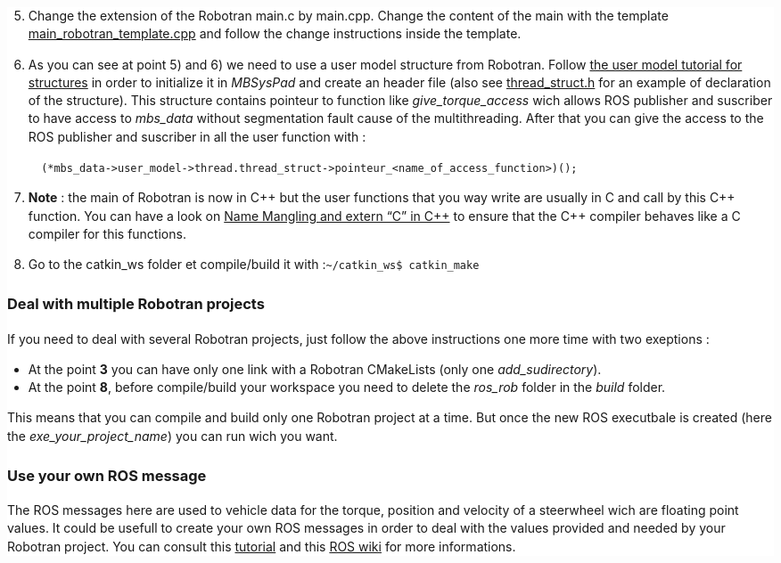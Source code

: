 5) Change the extension of the Robotran main.c by main.cpp. Change the content of the main with the template [main_robotran_template.cpp](https://git.immc.ucl.ac.be/tuerlinckxt/ros_rob/-/blob/CAN-develop_v2/.main_robotran_template_haptic_simulator.cpp) and follow the change instructions inside the template. 

6) As you can see at point 5) and 6) we need to use a user model structure from Robotran. Follow [the user model tutorial for structures](http://robotran-doc.git-page.immc.ucl.ac.be/usermodelstructurec/) in order to initialize it in *MBSysPad* and create an header file (also see [thread_struct.h](https://git.immc.ucl.ac.be/tuerlinckxt/ros_rob/-/blob/master/src/Car/userfctR/thread_struct.h) for an example of declaration of the structure). This structure contains pointeur to function like *give_torque_access* wich allows ROS publisher and suscriber to have access to *mbs_data* without segmentation fault cause of the multithreading. After that you can give the access to the ROS publisher and suscriber in all the user function with :
 
         (*mbs_data->user_model->thread.thread_struct->pointeur_<name_of_access_function>)();
         
 7) **Note** : the main of Robotran is now in C++ but the user functions that you way write are usually in C and call by this C++ function. You can have a look on [Name Mangling and extern “C” in C++](https://www.geeksforgeeks.org/extern-c-in-c/) to ensure that the C++ compiler behaves like a C compiler for this functions.  

 8) Go to the catkin_ws folder et compile/build it with :`~/catkin_ws$ catkin_make`   
 
### Deal with multiple Robotran projects 

If you need to deal with several Robotran projects, just follow the above instructions one more time with two exeptions :

  * At the point **3** you can have only one link with a Robotran CMakeLists (only one *add_sudirectory*). 
  * At the point **8**, before compile/build your workspace you need to delete the *ros_rob* folder in the *build* folder. 

This means that you can compile and build only one Robotran project at a time. But once the new ROS executbale is created (here the *exe_your_project_name*) you can run wich you want. 

### Use your own ROS message

The ROS messages here are used to vehicle data for the torque, position and velocity of a steerwheel wich are floating point values. It could be usefull to create your own ROS messages in order to deal with the values provided and needed by your Robotran project. You can consult this [tutorial](http://wiki.ros.org/ROS/Tutorials/CreatingMsgAndSrv) and this [ROS wiki](http://wiki.ros.org/msg) for more informations. 


     
     